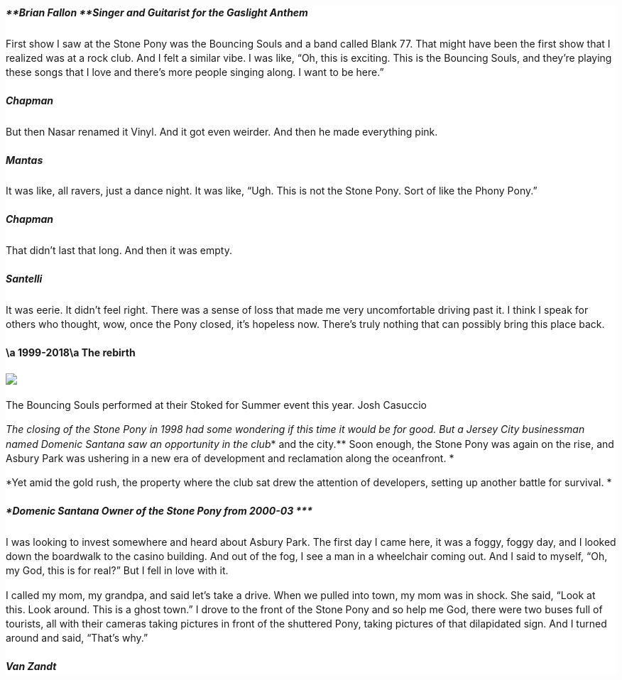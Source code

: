 ##### **Brian Fallon *****Singer and Guitarist for the Gaslight Anthem***

First show I saw at the Stone Pony was the Bouncing Souls and a band called Blank 77. That might have been the first show that I realized was at a rock club. And I felt a similar vibe. I was like, “Oh, this is exciting. This is the Bouncing Souls, and they’re playing these songs that I love and there’s more people singing along. I want to be here.”

##### **Chapman**

But then Nasar renamed it Vinyl. And it got even weirder. And then he made everything pink.

##### **Mantas**

It was like, all ravers, just a dance night. It was like, “Ugh. This is not the Stone Pony. Sort of like the Phony Pony.”

##### **Chapman**

That didn’t last that long. And then it was empty.

##### **Santelli**

It was eerie. It didn’t feel right. There was a sense of loss that made me very uncomfortable driving past it. I think I speak for others who thought, wow, once the Pony closed, it’s hopeless now. There’s truly nothing that can possibly bring this place back.

#### \a 1999-2018\a  The rebirth

 ![](https://static01.nyt.com/images/2018/09/21/nyregion/00stonepony13/{{file}})

 The Bouncing Souls performed at their Stoked for Summer event this year.  Josh Casuccio

*The closing of the Stone Pony in 1998 had some wondering if this time it would be for good. But a Jersey City businessman named Domenic Santana saw an opportunity in the club** and the city.** Soon enough, the Stone Pony was again on the rise, and Asbury Park was ushering in a new era of development and reclamation along the oceanfront. *

*Yet amid the gold rush, the property where the club sat drew the attention of developers, setting up another battle for survival. *

##### **Domenic Santana *****Owner of the Stone Pony from 2000-03******  ***

I was looking to invest somewhere and heard about Asbury Park. The first day I came here, it was a foggy, foggy day, and I looked down the boardwalk to the casino building. And out of the fog, I see a man in a wheelchair coming out. And I said to myself, “Oh, my God, this is for real?” But I fell in love with it.

I called my mom, my grandpa, and said let’s take a drive. When we pulled into town, my mom was in shock. She said, “Look at this. Look around. This is a ghost town.” I drove to the front of the Stone Pony and so help me God, there were two buses full of tourists, all with their cameras taking pictures in front of the shuttered Pony, taking pictures of that dilapidated sign. And I turned around and said, “That’s why.”

##### **Van Zandt**
